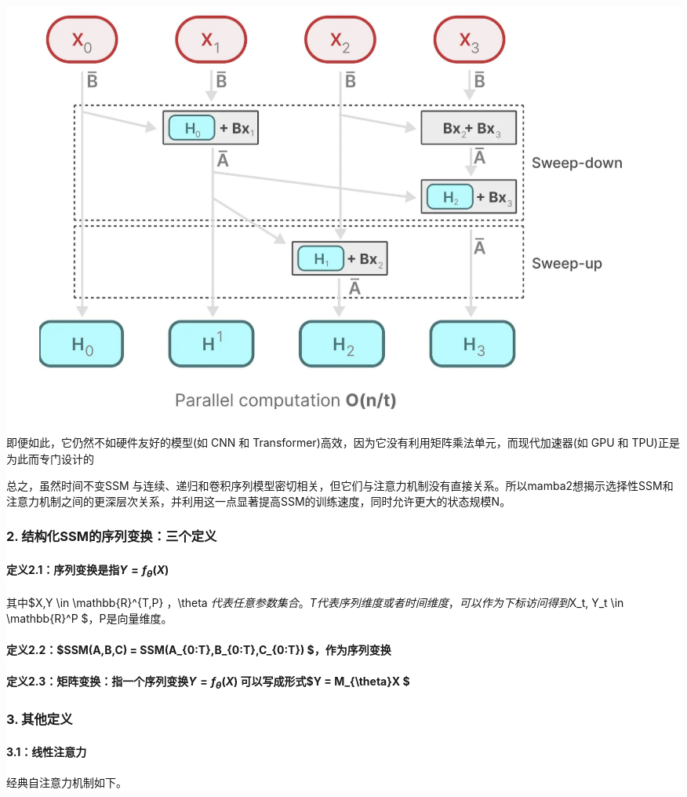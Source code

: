 ![alt text](assets/image-19.png)

即便如此，它仍然不如硬件友好的模型(如 CNN 和 Transformer)高效，因为它没有利用矩阵乘法单元，而现代加速器(如 GPU 和 TPU)正是为此而专门设计的

总之，虽然时间不变SSM 与连续、递归和卷积序列模型密切相关，但它们与注意力机制没有直接关系。所以mamba2想揭示选择性SSM和注意力机制之间的更深层次关系，并利用这一点显著提高SSM的训练速度，同时允许更大的状态规模N。

### 2. 结构化SSM的序列变换：三个定义

#### 定义2.1：序列变换是指$Y = f_{\theta}(X)$

其中$X,Y \in \mathbb{R}^{T,P} $，$\theta $代表任意参数集合。
T代表序列维度或者时间维度，可以作为下标访问得到$X_t, Y_t \in \mathbb{R}^P $，P是向量维度。

#### 定义2.2：$SSM(A,B,C) = SSM(A_{0:T},B_{0:T},C_{0:T}) $，作为序列变换

#### 定义2.3：矩阵变换：指一个序列变换$Y = f_{\theta}(X)$ 可以写成形式$Y = M_{\theta}X $

### 3. 其他定义

#### 3.1：线性注意力

经典自注意力机制如下。
